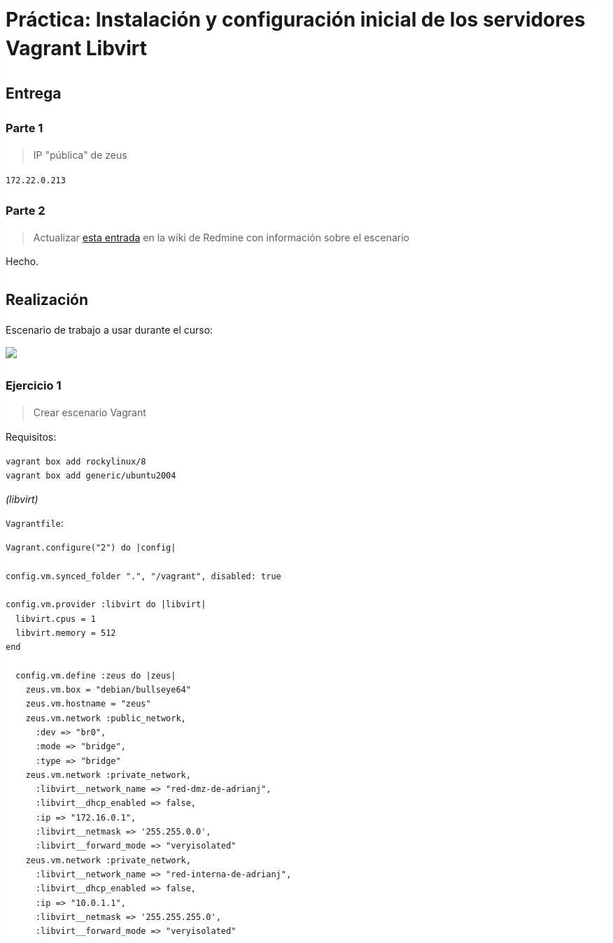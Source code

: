 # Práctica: Instalación y configuración inicial de los servidores Vagrant Libvirt

## Entrega

### Parte 1
> IP "pública" de zeus

`172.22.0.213`

### Parte 2
> Actualizar [esta entrada](https://dit.gonzalonazareno.org/redmine/projects/asir2/wiki/Escenarios_OpenStackKVM_2021-2022) en la wiki de Redmine con información sobre el escenario

Hecho.


## Realización

Escenario de trabajo a usar durante el curso:

![](https://fp.josedomingo.org/hlc2122/u02/img/escenario3.png)

### Ejercicio 1
> Crear escenario Vagrant

Requisitos:
```
vagrant box add rockylinux/8
vagrant box add generic/ubuntu2004
```
*(libvirt)*

`Vagrantfile`:
```
Vagrant.configure("2") do |config|

config.vm.synced_folder ".", "/vagrant", disabled: true

config.vm.provider :libvirt do |libvirt|
  libvirt.cpus = 1
  libvirt.memory = 512
end

  config.vm.define :zeus do |zeus|
    zeus.vm.box = "debian/bullseye64"
    zeus.vm.hostname = "zeus"
    zeus.vm.network :public_network,
      :dev => "br0",
      :mode => "bridge",
      :type => "bridge"
    zeus.vm.network :private_network,
      :libvirt__network_name => "red-dmz-de-adrianj",
      :libvirt__dhcp_enabled => false,
      :ip => "172.16.0.1",
      :libvirt__netmask => '255.255.0.0',
      :libvirt__forward_mode => "veryisolated"
    zeus.vm.network :private_network,
      :libvirt__network_name => "red-interna-de-adrianj",
      :libvirt__dhcp_enabled => false,
      :ip => "10.0.1.1",
      :libvirt__netmask => '255.255.255.0',
      :libvirt__forward_mode => "veryisolated"
```